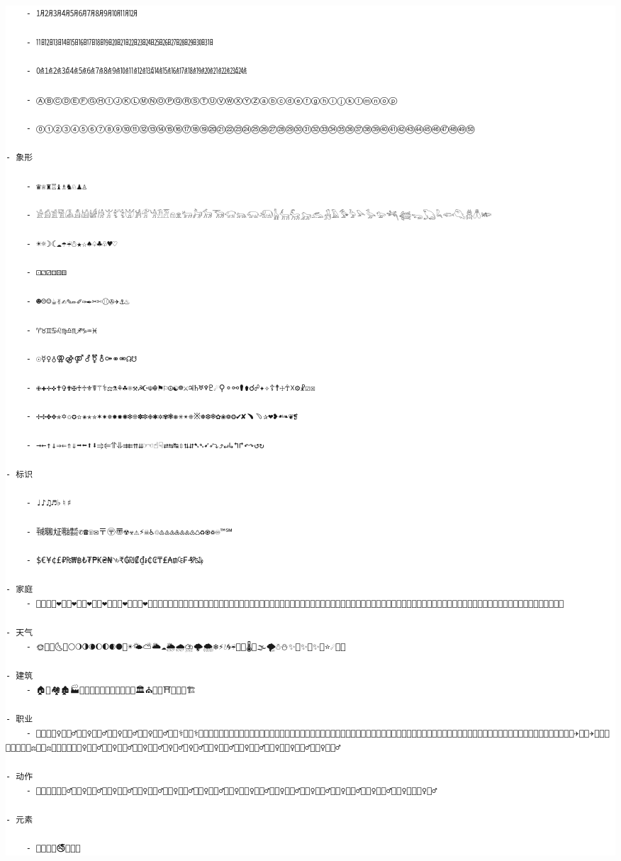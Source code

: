         - ㋀㋁㋂㋃㋄㋅㋆㋇㋈㋉㋊㋋

        - ㏪㏫㏬㏭㏮㏯㏰㏱㏲㏳㏴㏵㏶㏷㏸㏹㏺㏻㏼㏽㏾

        - ㍘㍙㍚㍛㍜㍝㍞㍟㍠㍡㍢㍣㍤㍥㍦㍧㍨㍩㍪㍫㍬㍭㍮㍯㍰

        - ⒶⒷⒸⒹⒺⒻⒼⒽⒾⒿⓀⓁⓂ︎ⓃⓄⓅⓆⓇⓈⓉⓊⓋⓌⓍⓎⓏⓐⓑⓒⓓⓔⓕⓖⓗⓘⓙⓚⓛⓜⓝⓞⓟ

        - ⓪①②③④⑤⑥⑦⑧⑨⑩⑪⑫⑬⑭⑮⑯⑰⑱⑲⑳㉑㉒㉓㉔㉕㉖㉗㉘㉙㉚㉛㉜㉝㉞㉟㊱㊲㊳㊴㊵㊶㊷㊸㊹㊺㊻㊼㊽㊾㊿

    - 象形

        - ♛♕♜♖♝♗♞♘♟♙

        - 𓀀𓀁𓀃𓀅𓀇𓀋𓀌𓀎𓀙𓀠𓀤𓀥𓀫𓀼𓁅𓁍𓁟𓁠𓁶𓁷𓃒𓃗𓃘𓃝𓃟𓃬𓃯𓃰𓃱𓃲𓃵𓃷𓃹𓃻𓄿𓅜𓅦𓅪𓅭𓅰𓆈𓆉𓆌𓆏𓆗𓆟𓆡𓆣𓆦𓆧

        - ☀︎☼☽☾☁︎☂︎☔︎☃︎★☆♠︎♤♣︎♧♥︎♡

        - ⚀⚁⚂⚃⚄⚅

        - ☻☹︎☺︎☕︎✌︎✍︎✎✏︎✐✑✒︎✂︎✄⚾︎✇✈︎⚓︎♨︎

        - ♈︎♉︎♊︎♋︎♌︎♍︎♎︎♏︎♐︎♑︎♒︎♓︎

        - ☉☿♀♁⚢⚣⚤⚦⚧⚨⚩⚭⚮☊☋

        - ✙✚✛✜✝︎✞✟✠♰♱⚜︎☤⚚⚕⚖︎⚗︎⚘☘︎⚛︎⚒︎☭☪︎☫☬⚑⚐☮︎☯︎☸︎⚔︎♃♄♅♆♇☄︎⚲⚬⚯⚰︎⚱︎☌☍✦✧☦︎☨☩☥☓⚙︎☧☑︎☒

        - ✢✣✤✥✯✡︎✩✪✫✬✭✮✶✷✵✸✹✺✻❊✽✼❉✱✲✾❃❋✳︎✴︎❈※❅❆❄︎✿❀❁❂✔︎✘﹅﹆✰❤︎❥☙❧❦❡

        - →←↑↓⇒⇐⇑⇓➡︎⬅︎⬆︎⬇︎⥤⥢⥣⥥⇉⇇⇈⇊☞☜☝︎☟⇄⇆↹⇳⇅⇵➷➴➹➶⤵︎⤴︎↵↳↰↱↶↷↺↻

    - 标识

        - ♩♪♫♬♭♮♯

        - ㍻㍼㍽㍾㍿✆☎︎☏✉︎〒〶〠☢︎☣︎⚠︎⚡︎☠︎♿︎♲♳♴♵♶♷♸♹♺♻︎♼♽♾™℠

        - $€¥¢£₽₨₩฿₺₮₱₭₴₦৲৳₹₲₪₡₫៛₵₢₸₤₳₥₠₣₰₧₯

    - 家庭
        - 👫👭👬👩‍❤️‍👨👨‍❤️‍👨👩‍❤️‍👩👩‍❤️‍💋‍👨👩‍❤️‍💋‍👩👨‍❤️‍💋‍👨👨‍👦👨‍👧👩‍👦👩‍👧👨‍👦‍👦👨‍👧‍👧👨‍👧‍👦👩‍👦‍👦👩‍👧‍👧👩‍👧‍👦👨‍👩‍👦👨‍👩‍👧👨‍👨‍👧👨‍👨‍👦👩‍👩‍👧👩‍👩‍👦👨‍👩‍👦‍👦👨‍👩‍👧‍👧👨‍👩‍👧‍👦👨‍👨‍👦‍👦👨‍👨‍👧‍👧👨‍👨‍👧‍👦👩‍👩‍👧‍👧👩‍👩‍👦‍👦👩‍👩‍👧‍👦

    - 天气
        - 🌞🌝🌛🌜🌚🌕🌖🌗🌘🌔🌓🌒🌑🌙☀️🌤️⛅🌥️☁️🌦️🌧️⛈️🌩️🌨️❄️⚡💧🌀☔🌂🌈🌡🌊🌫️🌪️☃⛄✨🌟✨🌟✨🌟⭐☄️🌠🔥

    - 建筑
        - 🏠🏡🏘️🏚️🏭🏢🏬🏣🏤🏥🏦🏨🏪🏫🏩💒🏛️⛪🕌🕍⛩️🏯🏰🕋🏗️

    - 职业
        - 🧕🏻👮🏻‍♀️👮🏻‍♂️👷🏻‍♀️👷🏻‍♂️💂🏻‍♀️💂🏻‍♂️🕵🏻‍♀️🕵🏻‍♂️👩🏻‍⚕️👨🏻‍⚕️👩🏻‍🌾👨🏻‍🌾👩🏻‍🍳👨🏻‍🍳👩🏻‍🎓👨🏻‍🎓👩🏻‍🎤👨🏻‍🎤👩🏻‍🏫👨🏻‍🏫👩🏻‍🏭👨🏻‍🏭👩🏻‍💻👨🏻‍💻👩🏻‍💼👨🏻‍💼👩🏻‍🔧👨🏻‍🔧👩🏻‍🔬👨🏻‍🔬👩🏻‍🎨👨🏻‍🎨👩🏻‍🚒👨🏻‍🚒👩🏻‍✈️👨🏻‍✈️👩🏻‍🚀👨🏻‍🚀👩🏻‍⚖️👨🏻‍⚖️👰🏻🤵🏻🧙🏻‍♀️🧙🏻‍♂️🧝🏻‍♀️🧝🏻‍♂️🧛🏻‍♀️🧛🏻‍♂️🧟‍♀️🧟‍♂️🧞‍♀️🧞‍♂️🧜🏻‍♀️🧜🏻‍♂️🧚🏻‍♀️🧚🏻‍♂️🤹🏻‍♀️🦹🏻‍♀️🦹🏻‍♂️🦸🏻‍♀️🦸🏻‍♂️

    - 动作
        - 🤰🏻🤱🏻🙎🏻‍♂️🙎🏻‍♀️🙍🏻‍♂️🙍🏻‍♀️🤦🏻‍♂️🤦🏻‍♀️🙆🏻‍♂️🙆🏻‍♀️🙅🏻‍♂️🙅🏻‍♀️🙋🏻‍♂️🙋🏻‍♀️🤷🏻‍♀️💁🏻‍♂️💁🏻‍♀️💇🏻‍♂️💇🏻‍♀️💆🏻‍♂️💆🏻‍♀️🙇🏻‍♂️🙇🏻‍♀️🧖🏻‍♂️🧖🏻‍♀️🕴🏻️👯‍♀️👯‍♂️

    - 元素

        - 🔞🚷🚱🚳🚭🚯📵🚫
